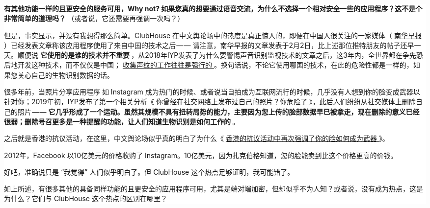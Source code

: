    <strong class="markup--strong markup--p-strong">
    有其他功能一样的且更安全的服务可用，Why not? 如果您真的想要通过语音交流，为什么不选择一个相对安全一些的应用程序？这不是个非常简单的道理吗？
   </strong>
   （或者说，它还需要再强调一次吗？）
  </p>
  <p class="graf graf--p">
   但是，事实显示，并没有我想得那么简单。ClubHouse 在中文舆论场中的热度是真正惊人的，即便在中国人很关注的一家媒体（
   <a class="markup--anchor markup--p-anchor" data-href="https://www.scmp.com/tech/start-ups/article/3120259/agora-chinese-company-powering-clubhouse-sees-stocks-soar-investors" href="https://www.scmp.com/tech/start-ups/article/3120259/agora-chinese-company-powering-clubhouse-sees-stocks-soar-investors" rel="noopener" target="_blank">
    南华早报
   </a>
   ）已经发表文章称该应用程序使用了来自中国的技术之后 — — 请注意，南华早报的文章发表于2月2日，比上述那位推特朋友的帖子还早一天。顺便说
   <strong class="markup--strong markup--p-strong">
    它使用的是谁的技术并不重要
   </strong>
   ，从2018年IYP发表了为什么要警惕声音识别监视技术的文章之后，这3年内，全世界都在争先恐后地开发这种技术，而不仅仅是中国；
   <a class="markup--anchor markup--p-anchor" data-href="https://www.iyouport.org/%e5%bc%ba%e8%a1%8c%e6%94%b6%e9%9b%86%e5%a3%b0%e7%ba%b9/" href="https://www.iyouport.org/%e5%bc%ba%e8%a1%8c%e6%94%b6%e9%9b%86%e5%a3%b0%e7%ba%b9/" rel="noopener" target="_blank">
    收集声纹的工作往往是强行的
   </a>
   。换句话说，不论它使用哪国的技术，在此的危险性都是一样的，如果您关心自己的生物识别数据的话。
  </p>
  <p class="graf graf--p">
   很多年前，当照片分享应用程序 如 Instagram 成为热门的时候、或者说当自拍成为互联网流行的时候，几乎没有人想到你的脸变成武器以针对你；2019年初，IYP发布了第一个相关分析《
   <a class="markup--anchor markup--p-anchor" data-href="https://www.iyouport.org/%e4%bd%a0%e6%9b%be%e7%bb%8f%e5%9c%a8%e7%a4%be%e4%ba%a4%e7%bd%91%e7%bb%9c%e4%b8%8a%e5%8f%91%e5%b8%83%e8%bf%87%e8%87%aa%e5%b7%b1%e7%9a%84%e7%85%a7%e7%89%87%ef%bc%9f%e4%bd%a0%e5%8d%b1%e9%99%a9%e4%ba%86/" href="https://www.iyouport.org/%e4%bd%a0%e6%9b%be%e7%bb%8f%e5%9c%a8%e7%a4%be%e4%ba%a4%e7%bd%91%e7%bb%9c%e4%b8%8a%e5%8f%91%e5%b8%83%e8%bf%87%e8%87%aa%e5%b7%b1%e7%9a%84%e7%85%a7%e7%89%87%ef%bc%9f%e4%bd%a0%e5%8d%b1%e9%99%a9%e4%ba%86/" rel="noopener" target="_blank">
    你曾经在社交网络上发布过自己的照片？你危险了
   </a>
   》，此后人们纷纷从社交媒体上删除自己的照片 — —
   <strong class="markup--strong markup--p-strong">
    它几乎形成了一个运动。虽然其规模不具有扭转局势的能力，主要因为您上传的脸部数据早已被拿走，现在删除的意义已经很弱；删除号召更多是一种提醒的功能，让人们知道生物识别是如何工作的
   </strong>
   。
  </p>
  <p class="graf graf--p">
   之后就是香港的抗议活动，在这里，中文舆论场似乎真的明白了为什么《
   <a class="markup--anchor markup--p-anchor" data-href="https://www.iyouport.org/%e9%a6%99%e6%b8%af%e7%9a%84%e6%8a%97%e8%ae%ae%e6%b4%bb%e5%8a%a8%e4%b8%ad%e5%86%8d%e6%ac%a1%e5%bc%ba%e8%b0%83%e4%ba%86%e4%bd%a0%e7%9a%84%e8%84%b8%e5%a6%82%e4%bd%95%e6%88%90%e4%b8%ba%e6%ad%a6%e5%99%a8/" href="https://www.iyouport.org/%e9%a6%99%e6%b8%af%e7%9a%84%e6%8a%97%e8%ae%ae%e6%b4%bb%e5%8a%a8%e4%b8%ad%e5%86%8d%e6%ac%a1%e5%bc%ba%e8%b0%83%e4%ba%86%e4%bd%a0%e7%9a%84%e8%84%b8%e5%a6%82%e4%bd%95%e6%88%90%e4%b8%ba%e6%ad%a6%e5%99%a8/" rel="noopener" target="_blank">
    香港的抗议活动中再次强调了你的脸如何成为武器
   </a>
   》。
  </p>
  <p class="graf graf--p">
   2012年，Facebook 以10亿美元的价格收购了 Instagram。10亿美元，因为扎克伯格知道，您的脸能卖到比这个价格更高的价钱。
  </p>
  <p class="graf graf--p">
   好吧，准确说只是 “我觉得” 人们似乎明白了。但 ClubHouse 这个热点足够证明，我可能错了。
  </p>
  <p class="graf graf--p">
   如上所述，有很多其他的具备同样功能的且更安全的应用程序可用，尤其是端对端加密，但却似乎不为人知？或者说，没有成为热点，这是为什么？它们与 ClubHouse 这个热点的区别在哪里？
  </p>
  <p class="graf graf--p">
   <strong class="markup--strong markup--p-strong">
